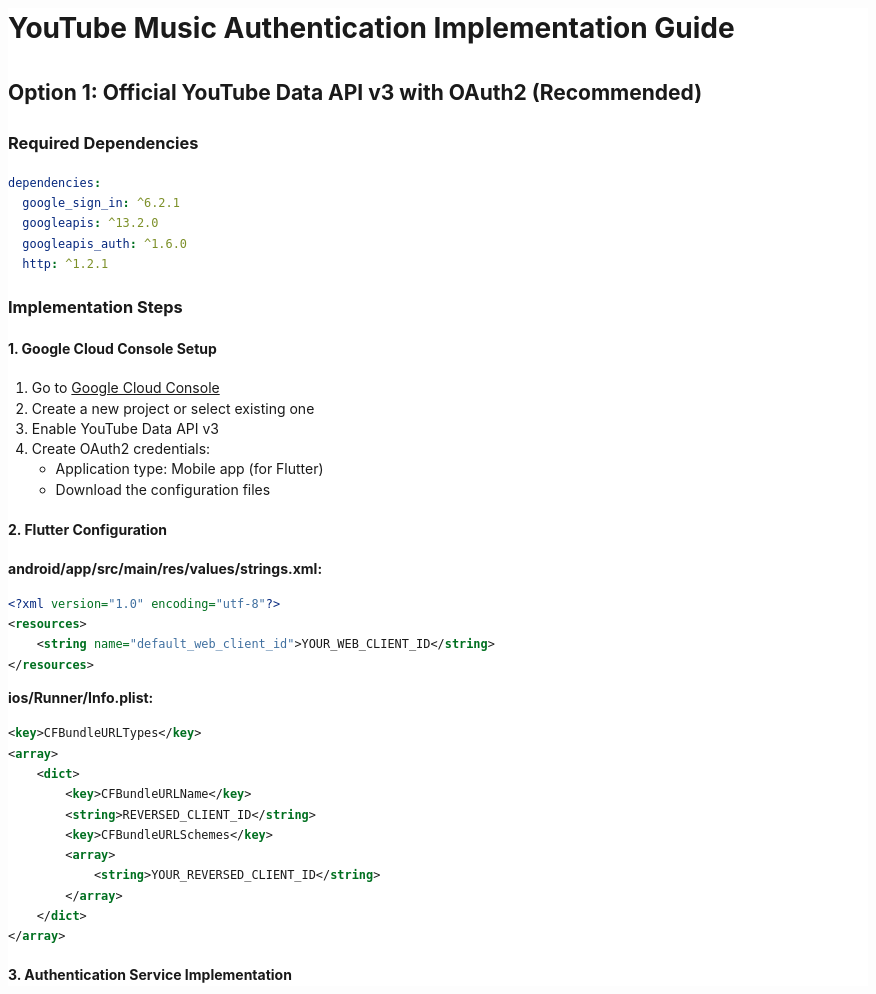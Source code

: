 # YouTube Music Authentication Implementation Guide

## Option 1: Official YouTube Data API v3 with OAuth2 (Recommended)

### Required Dependencies
```yaml
dependencies:
  google_sign_in: ^6.2.1
  googleapis: ^13.2.0
  googleapis_auth: ^1.6.0
  http: ^1.2.1
```

### Implementation Steps

#### 1. Google Cloud Console Setup
1. Go to [Google Cloud Console](https://console.cloud.google.com/)
2. Create a new project or select existing one
3. Enable YouTube Data API v3
4. Create OAuth2 credentials:
   - Application type: Mobile app (for Flutter)
   - Download the configuration files

#### 2. Flutter Configuration

**android/app/src/main/res/values/strings.xml:**
```xml
<?xml version="1.0" encoding="utf-8"?>
<resources>
    <string name="default_web_client_id">YOUR_WEB_CLIENT_ID</string>
</resources>
```

**ios/Runner/Info.plist:**
```xml
<key>CFBundleURLTypes</key>
<array>
    <dict>
        <key>CFBundleURLName</key>
        <string>REVERSED_CLIENT_ID</string>
        <key>CFBundleURLSchemes</key>
        <array>
            <string>YOUR_REVERSED_CLIENT_ID</string>
        </array>
    </dict>
</array>
```

#### 3. Authentication Service Implementation
